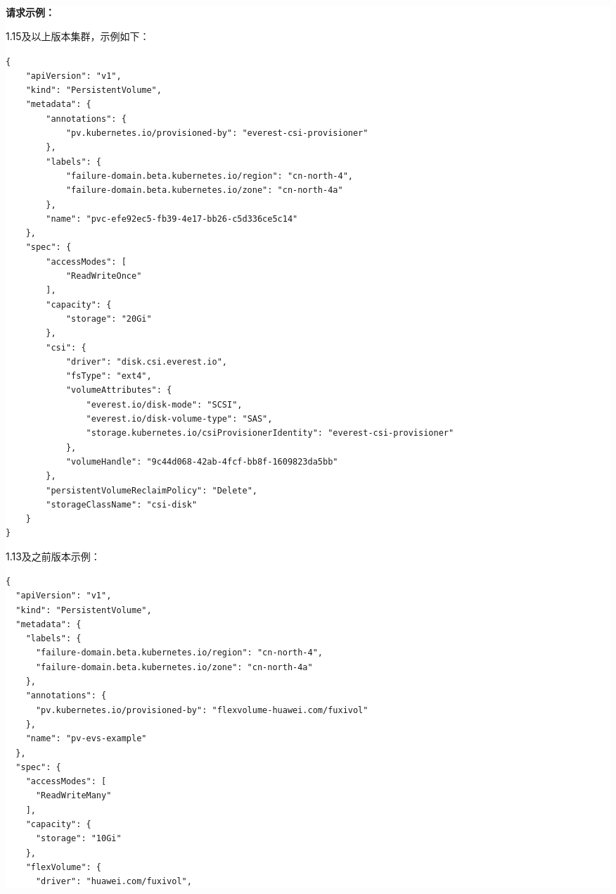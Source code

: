 **请求示例：**

1.15及以上版本集群，示例如下：

```
{
    "apiVersion": "v1",
    "kind": "PersistentVolume",
    "metadata": {
        "annotations": {
            "pv.kubernetes.io/provisioned-by": "everest-csi-provisioner"
        },
        "labels": {
            "failure-domain.beta.kubernetes.io/region": "cn-north-4",
            "failure-domain.beta.kubernetes.io/zone": "cn-north-4a"
        },
        "name": "pvc-efe92ec5-fb39-4e17-bb26-c5d336ce5c14"
    },
    "spec": {
        "accessModes": [
            "ReadWriteOnce"
        ],
        "capacity": {
            "storage": "20Gi"
        },
        "csi": {
            "driver": "disk.csi.everest.io",
            "fsType": "ext4",
            "volumeAttributes": {
                "everest.io/disk-mode": "SCSI",
                "everest.io/disk-volume-type": "SAS",
                "storage.kubernetes.io/csiProvisionerIdentity": "everest-csi-provisioner"
            },
            "volumeHandle": "9c44d068-42ab-4fcf-bb8f-1609823da5bb"
        },
        "persistentVolumeReclaimPolicy": "Delete",
        "storageClassName": "csi-disk"
    }
}
```

1.13及之前版本示例：

```
{
  "apiVersion": "v1",
  "kind": "PersistentVolume",
  "metadata": {
    "labels": {
      "failure-domain.beta.kubernetes.io/region": "cn-north-4",
      "failure-domain.beta.kubernetes.io/zone": "cn-north-4a"
    },
    "annotations": {
      "pv.kubernetes.io/provisioned-by": "flexvolume-huawei.com/fuxivol"
    },
    "name": "pv-evs-example"
  },
  "spec": {
    "accessModes": [
      "ReadWriteMany"
    ],
    "capacity": {
      "storage": "10Gi"
    },
    "flexVolume": {
      "driver": "huawei.com/fuxivol",
```